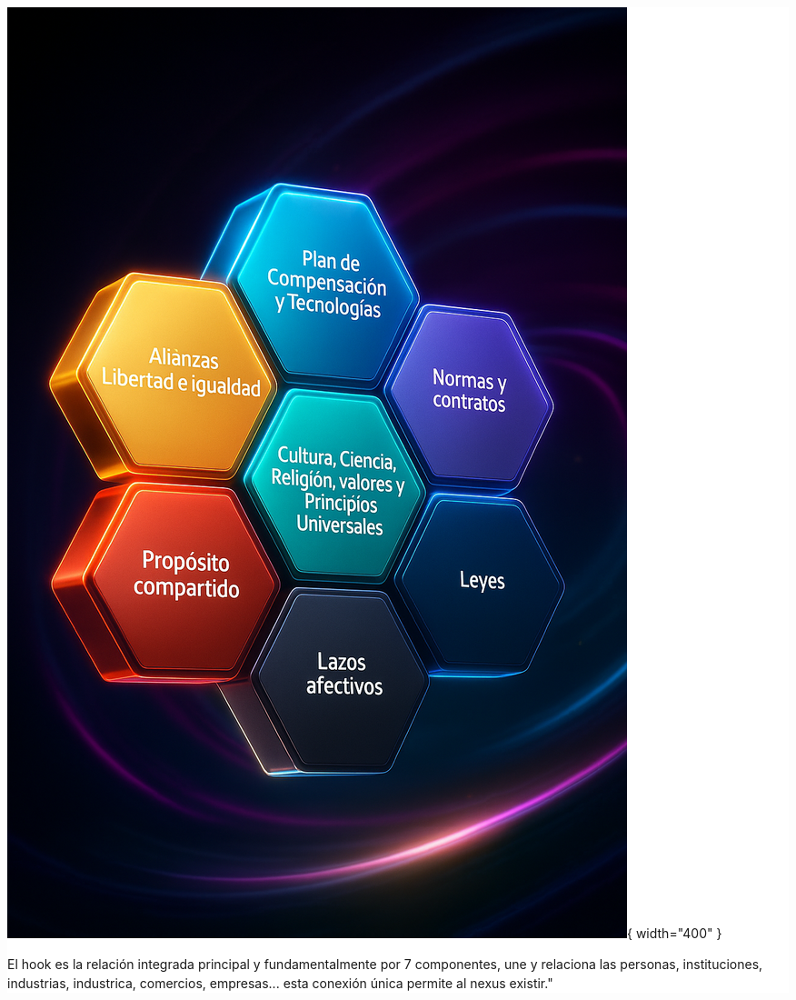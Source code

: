  ![NexusEmpresarial-hook](/assets/mma/nexus/hook.png){ width="400" }
  <figcaption>El hook es la relación integrada principal y fundamentalmente por 7 componentes, une y relaciona las personas, instituciones, industrias, industrica, comercios,  empresas... esta conexión única permite al nexus existir."</figcaption>
</figure>
